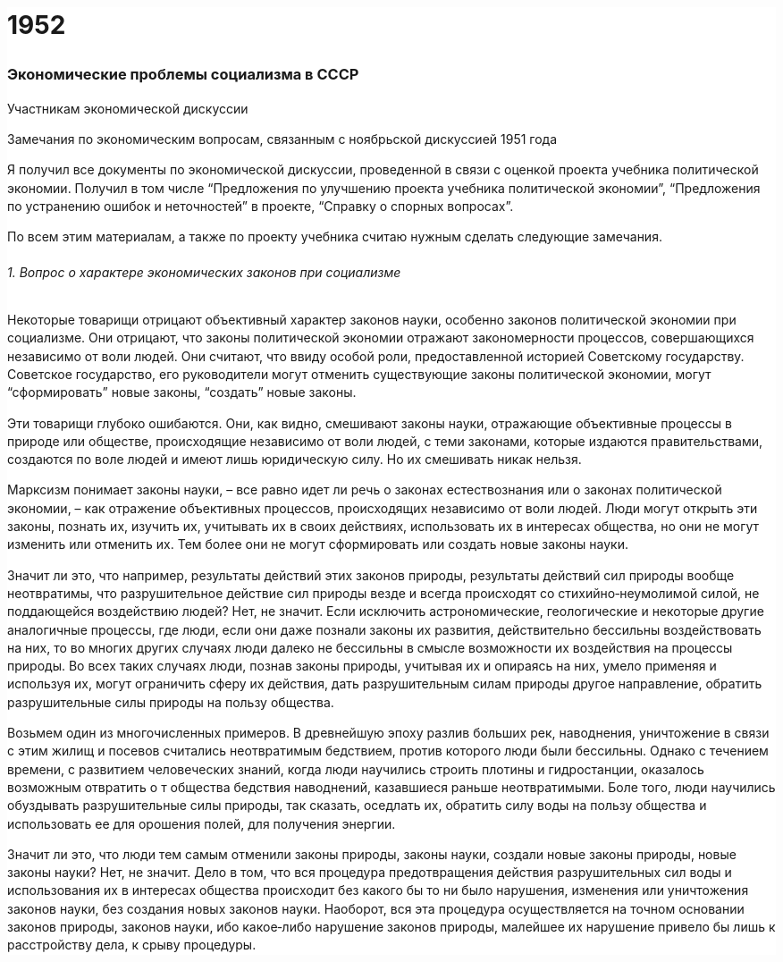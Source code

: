 # 1952
### Экономические проблемы социализма в СССР

Участникам экономической дискуссии

Замечания по экономическим вопросам, связанным с ноябрьской дискуссией 1951 года

Я получил все документы по экономической дискуссии, проведенной в связи с оценкой проекта учебника политической экономии. Получил в том числе “Предложения по улучшению проекта учебника политической экономии”, “Предложения по устранению ошибок и неточностей” в проекте, “Справку о спорных вопросах”.

По всем этим материалам, а также по проекту учебника считаю нужным сделать следующие замечания.

###### 1. Вопрос о характере экономических законов при социализме

Некоторые товарищи отрицают объективный характер законов науки, особенно законов политической экономии при социализме. Они отрицают, что законы политической экономии отражают закономерности процессов, совершающихся независимо от воли людей. Они считают, что ввиду особой роли, предоставленной историей Советскому государству. Советское государство, его руководители могут отменить существующие законы политической экономии, могут “сформировать” новые законы, “создать” новые законы.

Эти товарищи глубоко ошибаются. Они, как видно, смешивают законы науки, отражающие объективные процессы в природе или обществе, происходящие независимо от воли людей, с теми законами, которые издаются правительствами, создаются по воле людей и имеют лишь юридическую силу. Но их смешивать никак нельзя.

Марксизм понимает законы науки, – все равно идет ли речь о законах естествознания или о законах политической экономии, – как отражение объективных процессов, происходящих независимо от воли людей. Люди могут открыть эти законы, познать их, изучить их, учитывать их в своих действиях, использовать их в интересах общества, но они не могут изменить или отменить их. Тем более они не могут сформировать или создать новые законы науки.

Значит ли это, что например, результаты действий этих законов природы, результаты действий сил природы вообще неотвратимы, что разрушительное действие сил природы везде и всегда происходят со стихийно‑неумолимой силой, не поддающейся воздействию людей? Нет, не значит. Если исключить астрономические, геологические и некоторые другие аналогичные процессы, где люди, если они даже познали законы их развития, действительно бессильны воздействовать на них, то во многих других случаях люди далеко не бессильны в смысле возможности их воздействия на процессы природы. Во всех таких случаях люди, познав законы природы, учитывая их и опираясь на них, умело применяя и используя их, могут ограничить сферу их действия, дать разрушительным силам природы другое направление, обратить разрушительные силы природы на пользу общества.

Возьмем один из многочисленных примеров. В древнейшую эпоху разлив больших рек, наводнения, уничтожение в связи с этим жилищ и посевов считались неотвратимым бедствием, против которого люди были бессильны. Однако с течением времени, с развитием человеческих знаний, когда люди научились строить плотины и гидростанции, оказалось возможным отвратить о т общества бедствия наводнений, казавшиеся раньше неотвратимыми. Боле того, люди научились обуздывать разрушительные силы природы, так сказать, оседлать их, обратить силу воды на пользу общества и использовать ее для орошения полей, для получения энергии.

Значит ли это, что люди тем самым отменили законы природы, законы науки, создали новые законы природы, новые законы науки? Нет, не значит. Дело в том, что вся процедура предотвращения действия разрушительных сил воды и использования их в интересах общества происходит без какого бы то ни было нарушения, изменения или уничтожения законов науки, без создания новых законов науки. Наоборот, вся эта процедура осуществляется на точном основании законов природы, законов науки, ибо какое‑либо нарушение законов природы, малейшее их нарушение привело бы лишь к расстройству дела, к срыву процедуры.
